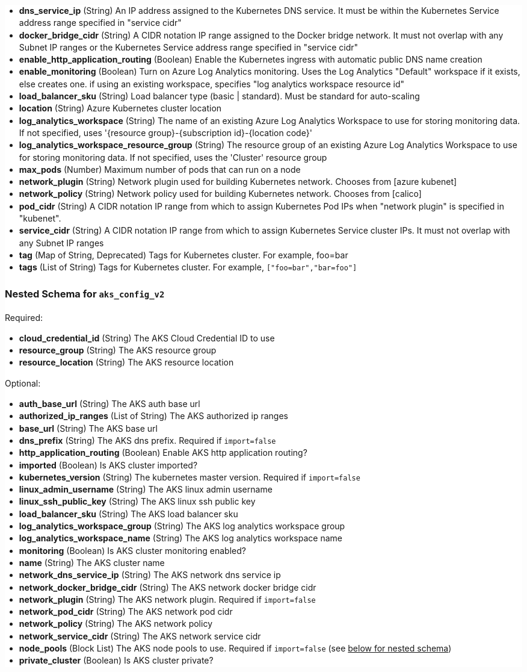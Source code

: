 - **dns_service_ip** (String) An IP address assigned to the Kubernetes DNS service. It must be within the Kubernetes Service address range specified in "service cidr"
- **docker_bridge_cidr** (String) A CIDR notation IP range assigned to the Docker bridge network. It must not overlap with any Subnet IP ranges or the Kubernetes Service address range specified in "service cidr"
- **enable_http_application_routing** (Boolean) Enable the Kubernetes ingress with automatic public DNS name creation
- **enable_monitoring** (Boolean) Turn on Azure Log Analytics monitoring. Uses the Log Analytics "Default" workspace if it exists, else creates one. if using an existing workspace, specifies "log analytics workspace resource id"
- **load_balancer_sku** (String) Load balancer type (basic | standard). Must be standard for auto-scaling
- **location** (String) Azure Kubernetes cluster location
- **log_analytics_workspace** (String) The name of an existing Azure Log Analytics Workspace to use for storing monitoring data. If not specified, uses '{resource group}-{subscription id}-{location code}'
- **log_analytics_workspace_resource_group** (String) The resource group of an existing Azure Log Analytics Workspace to use for storing monitoring data. If not specified, uses the 'Cluster' resource group
- **max_pods** (Number) Maximum number of pods that can run on a node
- **network_plugin** (String) Network plugin used for building Kubernetes network. Chooses from [azure kubenet]
- **network_policy** (String) Network policy used for building Kubernetes network. Chooses from [calico]
- **pod_cidr** (String) A CIDR notation IP range from which to assign Kubernetes Pod IPs when "network plugin" is specified in "kubenet".
- **service_cidr** (String) A CIDR notation IP range from which to assign Kubernetes Service cluster IPs. It must not overlap with any Subnet IP ranges
- **tag** (Map of String, Deprecated) Tags for Kubernetes cluster. For example, foo=bar
- **tags** (List of String) Tags for Kubernetes cluster. For example, `["foo=bar","bar=foo"]`


<a id="nestedblock--aks_config_v2"></a>
### Nested Schema for `aks_config_v2`

Required:

- **cloud_credential_id** (String) The AKS Cloud Credential ID to use
- **resource_group** (String) The AKS resource group
- **resource_location** (String) The AKS resource location

Optional:

- **auth_base_url** (String) The AKS auth base url
- **authorized_ip_ranges** (List of String) The AKS authorized ip ranges
- **base_url** (String) The AKS base url
- **dns_prefix** (String) The AKS dns prefix. Required if `import=false`
- **http_application_routing** (Boolean) Enable AKS http application routing?
- **imported** (Boolean) Is AKS cluster imported?
- **kubernetes_version** (String) The kubernetes master version. Required if `import=false`
- **linux_admin_username** (String) The AKS linux admin username
- **linux_ssh_public_key** (String) The AKS linux ssh public key
- **load_balancer_sku** (String) The AKS load balancer sku
- **log_analytics_workspace_group** (String) The AKS log analytics workspace group
- **log_analytics_workspace_name** (String) The AKS log analytics workspace name
- **monitoring** (Boolean) Is AKS cluster monitoring enabled?
- **name** (String) The AKS cluster name
- **network_dns_service_ip** (String) The AKS network dns service ip
- **network_docker_bridge_cidr** (String) The AKS network docker bridge cidr
- **network_plugin** (String) The AKS network plugin. Required if `import=false`
- **network_pod_cidr** (String) The AKS network pod cidr
- **network_policy** (String) The AKS network policy
- **network_service_cidr** (String) The AKS network service cidr
- **node_pools** (Block List) The AKS node pools to use. Required if `import=false` (see [below for nested schema](#nestedblock--aks_config_v2--node_pools))
- **private_cluster** (Boolean) Is AKS cluster private?